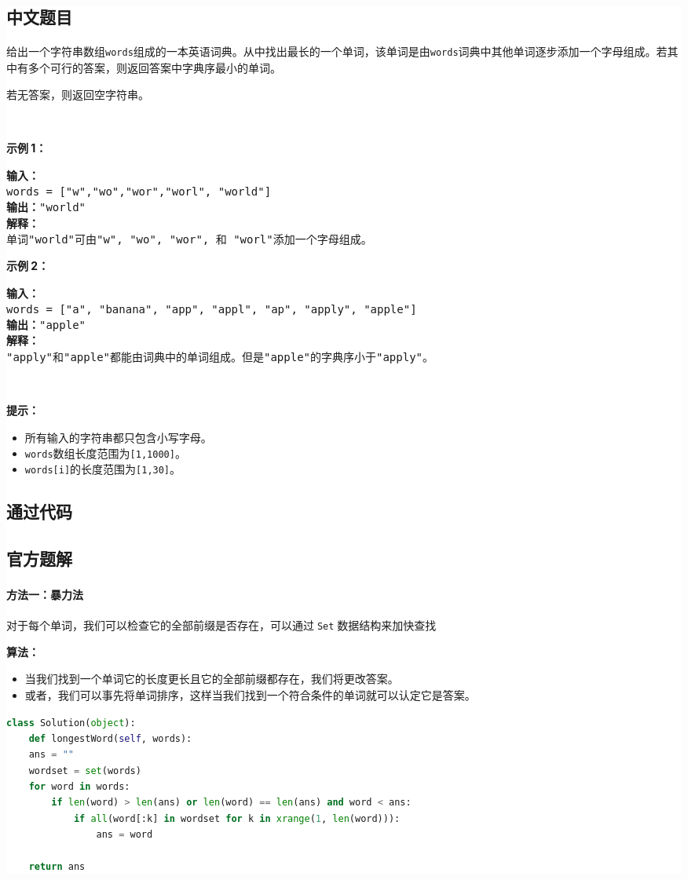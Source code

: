 ## 中文题目
<div><p>给出一个字符串数组<code>words</code>组成的一本英语词典。从中找出最长的一个单词，该单词是由<code>words</code>词典中其他单词逐步添加一个字母组成。若其中有多个可行的答案，则返回答案中字典序最小的单词。</p>

<p>若无答案，则返回空字符串。</p>

<p>&nbsp;</p>

<p><strong>示例 1：</strong></p>

<pre><strong>输入：</strong>
words = [&quot;w&quot;,&quot;wo&quot;,&quot;wor&quot;,&quot;worl&quot;, &quot;world&quot;]
<strong>输出：</strong>&quot;world&quot;
<strong>解释：</strong> 
单词&quot;world&quot;可由&quot;w&quot;, &quot;wo&quot;, &quot;wor&quot;, 和 &quot;worl&quot;添加一个字母组成。
</pre>

<p><strong>示例 2：</strong></p>

<pre><strong>输入：</strong>
words = [&quot;a&quot;, &quot;banana&quot;, &quot;app&quot;, &quot;appl&quot;, &quot;ap&quot;, &quot;apply&quot;, &quot;apple&quot;]
<strong>输出：</strong>&quot;apple&quot;
<strong>解释：</strong>
&quot;apply&quot;和&quot;apple&quot;都能由词典中的单词组成。但是&quot;apple&quot;的字典序小于&quot;apply&quot;。
</pre>

<p>&nbsp;</p>

<p><strong>提示：</strong></p>

<ul>
	<li>所有输入的字符串都只包含小写字母。</li>
	<li><code>words</code>数组长度范围为<code>[1,1000]</code>。</li>
	<li><code>words[i]</code>的长度范围为<code>[1,30]</code>。</li>
</ul>
</div>

## 通过代码
<RecoDemo>
</RecoDemo>


## 官方题解
####  方法一：暴力法
对于每个单词，我们可以检查它的全部前缀是否存在，可以通过 `Set` 数据结构来加快查找

**算法：**
- 当我们找到一个单词它的长度更长且它的全部前缀都存在，我们将更改答案。
- 或者，我们可以事先将单词排序，这样当我们找到一个符合条件的单词就可以认定它是答案。

```Python [ ]
class Solution(object):
    def longestWord(self, words):
    ans = ""
    wordset = set(words)
    for word in words:
        if len(word) > len(ans) or len(word) == len(ans) and word < ans:
            if all(word[:k] in wordset for k in xrange(1, len(word))):
                ans = word

    return ans
```
